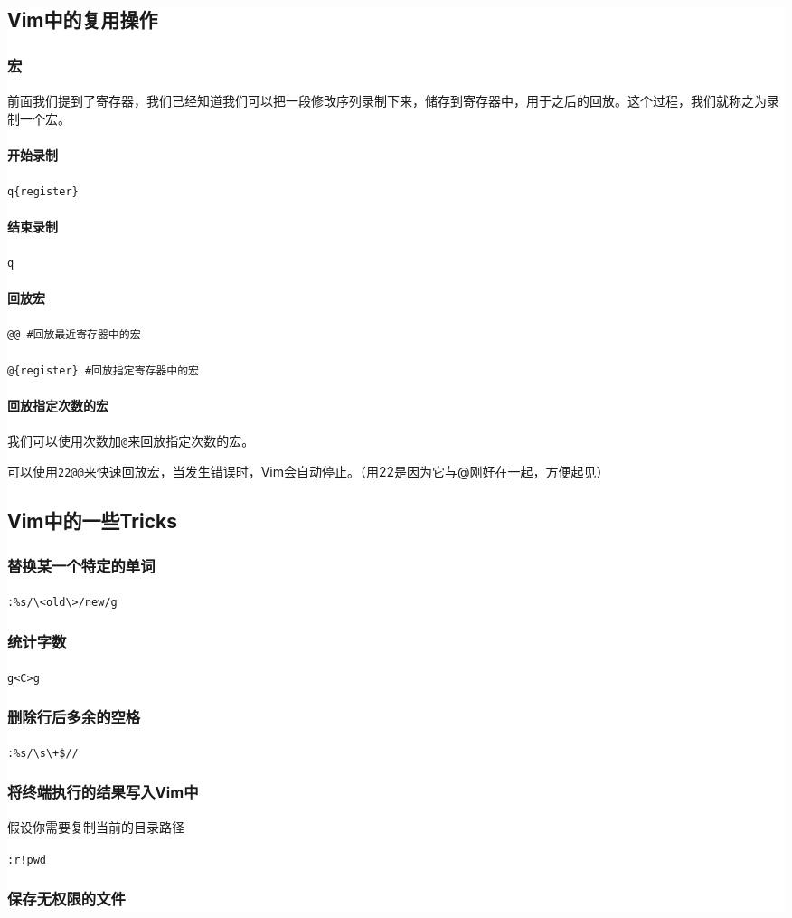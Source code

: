 ## Vim中的复用操作

### 宏
前面我们提到了寄存器，我们已经知道我们可以把一段修改序列录制下来，储存到寄存器中，用于之后的回放。这个过程，我们就称之为录制一个宏。

#### 开始录制
```
q{register}
```

#### 结束录制
```
q
```

#### 回放宏
```
@@ #回放最近寄存器中的宏

@{register} #回放指定寄存器中的宏
```

#### 回放指定次数的宏

我们可以使用次数加`@`来回放指定次数的宏。

可以使用`22@@`来快速回放宏，当发生错误时，Vim会自动停止。（用22是因为它与@刚好在一起，方便起见）

## Vim中的一些Tricks

### 替换某一个特定的单词

```
:%s/\<old\>/new/g
```

### 统计字数
```
g<C>g
```
### 删除行后多余的空格
```
:%s/\s\+$//
```
### 将终端执行的结果写入Vim中

假设你需要复制当前的目录路径
```
:r!pwd
```

### 保存无权限的文件
